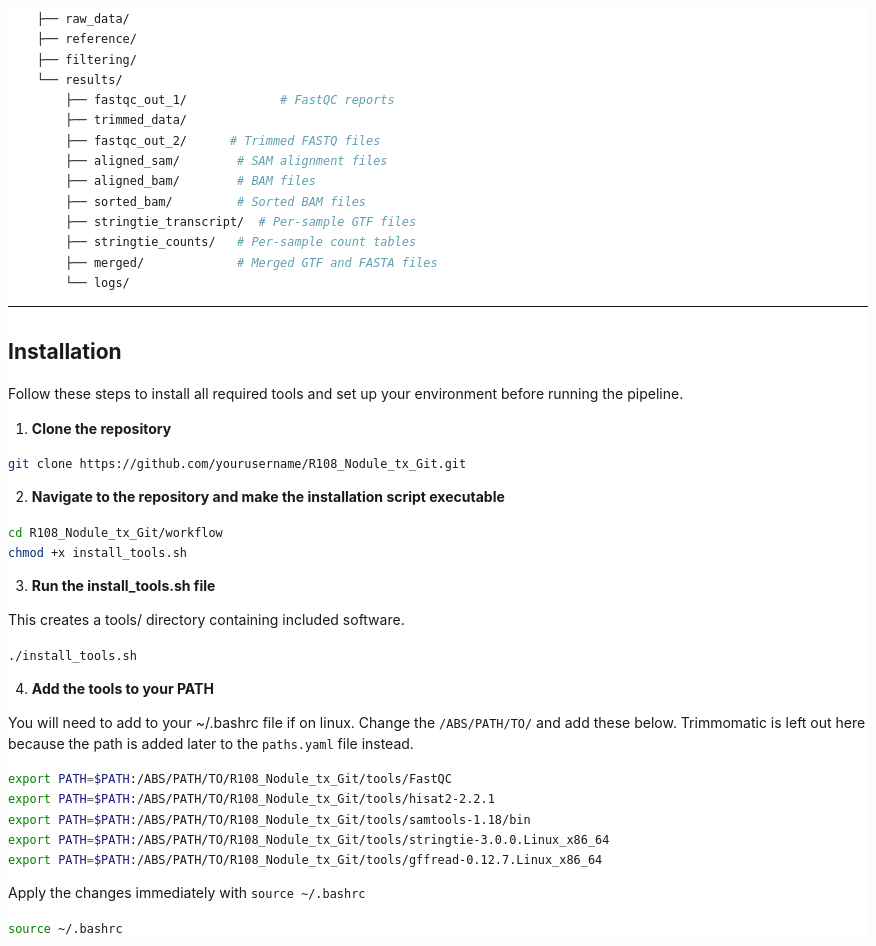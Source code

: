 ```bash
    ├── raw_data/
    ├── reference/
    ├── filtering/
    └── results/ 
        ├── fastqc_out_1/             # FastQC reports
        ├── trimmed_data/  
        ├── fastqc_out_2/      # Trimmed FASTQ files
        ├── aligned_sam/        # SAM alignment files
        ├── aligned_bam/        # BAM files
        ├── sorted_bam/         # Sorted BAM files
        ├── stringtie_transcript/  # Per-sample GTF files
        ├── stringtie_counts/   # Per-sample count tables
        ├── merged/             # Merged GTF and FASTA files
        └── logs/  
```

---
## Installation
Follow these steps to install all required tools and set up your environment before running the pipeline.

1. **Clone the repository**
    
```bash
git clone https://github.com/yourusername/R108_Nodule_tx_Git.git
```

2. **Navigate to the repository and make the installation script executable**
     
```bash
cd R108_Nodule_tx_Git/workflow
chmod +x install_tools.sh
```
3. **Run the install_tools.sh file**

This creates a tools/ directory containing included software.
    
```bash
./install_tools.sh
```
 
 4. **Add the tools to your PATH**

 You will need to add to your ~/.bashrc file if on linux. Change the `/ABS/PATH/TO/` and add these below. Trimmomatic is left out here
 because the path is added later to the `paths.yaml` file instead. 

```bash
export PATH=$PATH:/ABS/PATH/TO/R108_Nodule_tx_Git/tools/FastQC
export PATH=$PATH:/ABS/PATH/TO/R108_Nodule_tx_Git/tools/hisat2-2.2.1
export PATH=$PATH:/ABS/PATH/TO/R108_Nodule_tx_Git/tools/samtools-1.18/bin
export PATH=$PATH:/ABS/PATH/TO/R108_Nodule_tx_Git/tools/stringtie-3.0.0.Linux_x86_64
export PATH=$PATH:/ABS/PATH/TO/R108_Nodule_tx_Git/tools/gffread-0.12.7.Linux_x86_64
```
Apply the changes immediately with `source ~/.bashrc`
 ```bash
source ~/.bashrc
 ```
